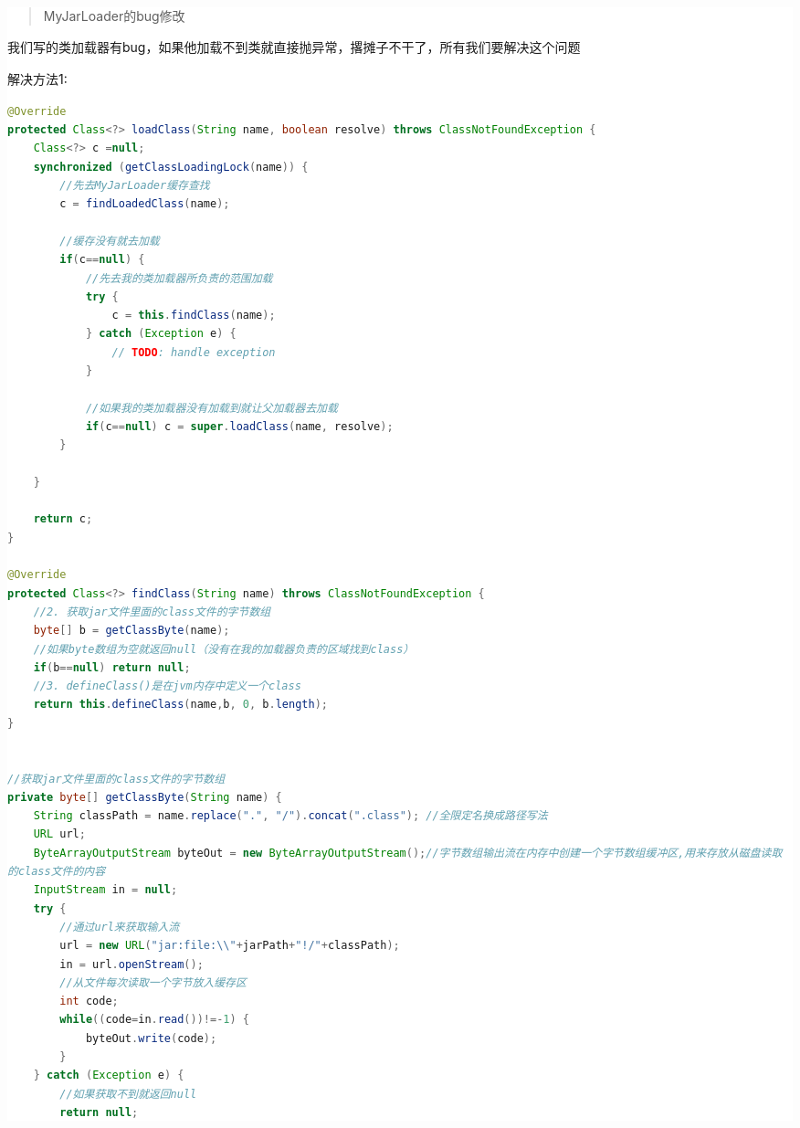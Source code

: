 ```java
```



> MyJarLoader的bug修改

我们写的类加载器有bug，如果他加载不到类就直接抛异常，撂摊子不干了，所有我们要解决这个问题

解决方法1:    

```java
@Override
protected Class<?> loadClass(String name, boolean resolve) throws ClassNotFoundException {
    Class<?> c =null;
    synchronized (getClassLoadingLock(name)) {
        //先去MyJarLoader缓存查找
        c = findLoadedClass(name);

        //缓存没有就去加载
        if(c==null) {
            //先去我的类加载器所负责的范围加载
            try {
                c = this.findClass(name); 
            } catch (Exception e) {
                // TODO: handle exception
            }

            //如果我的类加载器没有加载到就让父加载器去加载
            if(c==null) c = super.loadClass(name, resolve);
        }

    }

    return c;
}

@Override
protected Class<?> findClass(String name) throws ClassNotFoundException {
    //2. 获取jar文件里面的class文件的字节数组
    byte[] b = getClassByte(name);
    //如果byte数组为空就返回null（没有在我的加载器负责的区域找到class）
    if(b==null) return null;
    //3. defineClass()是在jvm内存中定义一个class
    return this.defineClass(name,b, 0, b.length);
}


//获取jar文件里面的class文件的字节数组
private byte[] getClassByte(String name) {
    String classPath = name.replace(".", "/").concat(".class"); //全限定名换成路径写法
    URL url;
    ByteArrayOutputStream byteOut = new ByteArrayOutputStream();//字节数组输出流在内存中创建一个字节数组缓冲区,用来存放从磁盘读取的class文件的内容
    InputStream in = null;
    try {
        //通过url来获取输入流
        url = new URL("jar:file:\\"+jarPath+"!/"+classPath);
        in = url.openStream();
        //从文件每次读取一个字节放入缓存区
        int code;
        while((code=in.read())!=-1) {
            byteOut.write(code);
        }
    } catch (Exception e) {
        //如果获取不到就返回null
        return null;
```